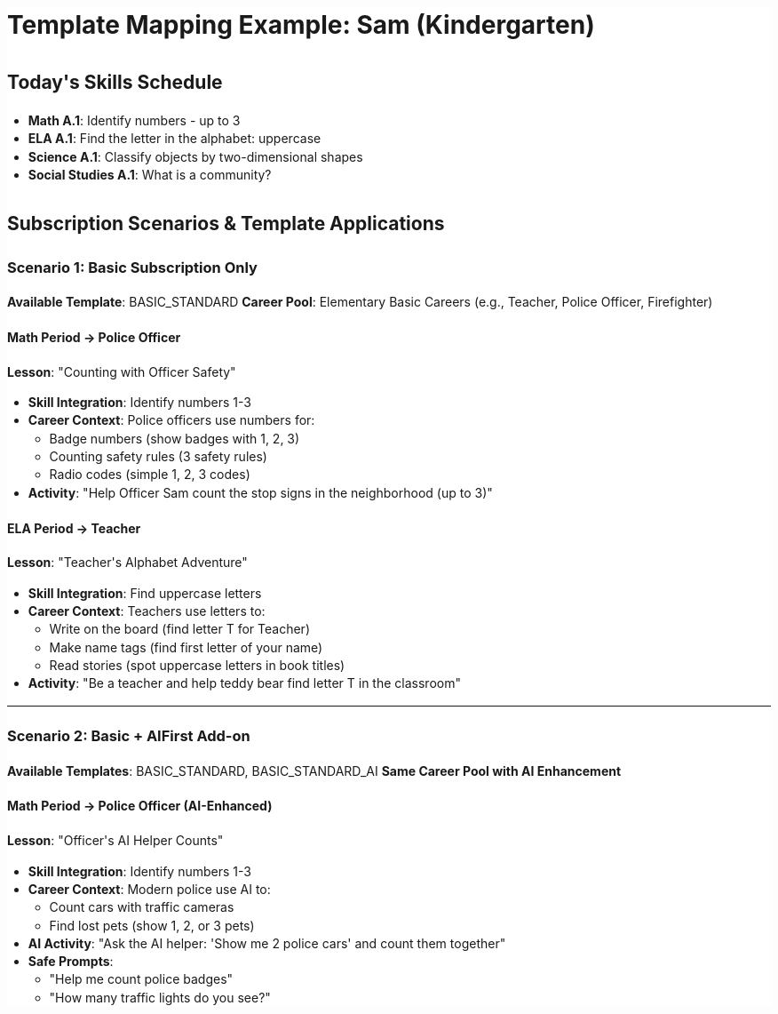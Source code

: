 # Template Mapping Example: Sam (Kindergarten)

## Today's Skills Schedule
- **Math A.1**: Identify numbers - up to 3
- **ELA A.1**: Find the letter in the alphabet: uppercase
- **Science A.1**: Classify objects by two-dimensional shapes
- **Social Studies A.1**: What is a community?

## Subscription Scenarios & Template Applications

### Scenario 1: Basic Subscription Only
**Available Template**: BASIC_STANDARD
**Career Pool**: Elementary Basic Careers (e.g., Teacher, Police Officer, Firefighter)

#### Math Period → Police Officer
**Lesson**: "Counting with Officer Safety"
- **Skill Integration**: Identify numbers 1-3
- **Career Context**: Police officers use numbers for:
  - Badge numbers (show badges with 1, 2, 3)
  - Counting safety rules (3 safety rules)
  - Radio codes (simple 1, 2, 3 codes)
- **Activity**: "Help Officer Sam count the stop signs in the neighborhood (up to 3)"

#### ELA Period → Teacher
**Lesson**: "Teacher's Alphabet Adventure"
- **Skill Integration**: Find uppercase letters
- **Career Context**: Teachers use letters to:
  - Write on the board (find letter T for Teacher)
  - Make name tags (find first letter of your name)
  - Read stories (spot uppercase letters in book titles)
- **Activity**: "Be a teacher and help teddy bear find letter T in the classroom"

---

### Scenario 2: Basic + AIFirst Add-on
**Available Templates**: BASIC_STANDARD, BASIC_STANDARD_AI
**Same Career Pool with AI Enhancement**

#### Math Period → Police Officer (AI-Enhanced)
**Lesson**: "Officer's AI Helper Counts"
- **Skill Integration**: Identify numbers 1-3
- **Career Context**: Modern police use AI to:
  - Count cars with traffic cameras
  - Find lost pets (show 1, 2, or 3 pets)
- **AI Activity**: "Ask the AI helper: 'Show me 2 police cars' and count them together"
- **Safe Prompts**:
  - "Help me count police badges"
  - "How many traffic lights do you see?"

